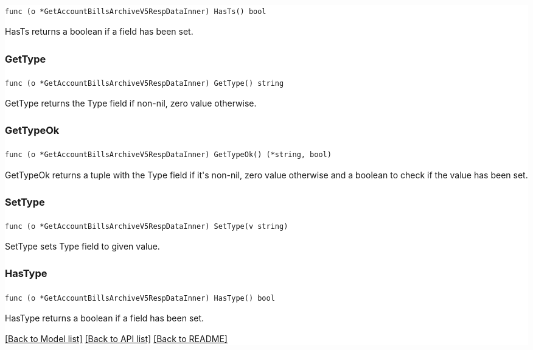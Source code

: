 `func (o *GetAccountBillsArchiveV5RespDataInner) HasTs() bool`

HasTs returns a boolean if a field has been set.

### GetType

`func (o *GetAccountBillsArchiveV5RespDataInner) GetType() string`

GetType returns the Type field if non-nil, zero value otherwise.

### GetTypeOk

`func (o *GetAccountBillsArchiveV5RespDataInner) GetTypeOk() (*string, bool)`

GetTypeOk returns a tuple with the Type field if it's non-nil, zero value otherwise
and a boolean to check if the value has been set.

### SetType

`func (o *GetAccountBillsArchiveV5RespDataInner) SetType(v string)`

SetType sets Type field to given value.

### HasType

`func (o *GetAccountBillsArchiveV5RespDataInner) HasType() bool`

HasType returns a boolean if a field has been set.


[[Back to Model list]](../README.md#documentation-for-models) [[Back to API list]](../README.md#documentation-for-api-endpoints) [[Back to README]](../README.md)


